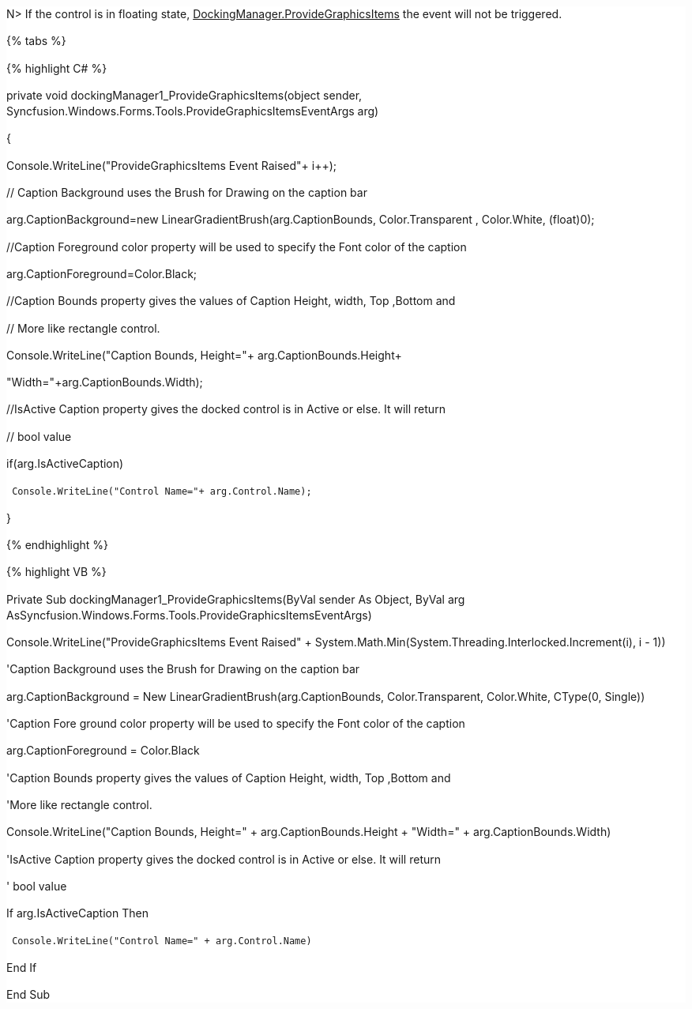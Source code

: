 N> If the control is in floating state, [DockingManager.ProvideGraphicsItems]([ProvideGraphicsItems](https://help.syncfusion.com/cr/cref_files/windowsforms/Syncfusion.Tools.Windows~Syncfusion.Windows.Forms.Tools.DockingManager~ProvideGraphicsItems_EV.html)) the event will not be triggered.

{% tabs %}

{% highlight C# %}

private void dockingManager1_ProvideGraphicsItems(object sender, Syncfusion.Windows.Forms.Tools.ProvideGraphicsItemsEventArgs arg)

{

   Console.WriteLine("ProvideGraphicsItems Event Raised"+ i++);

   // Caption Background uses the Brush for Drawing on the caption bar

   arg.CaptionBackground=new LinearGradientBrush(arg.CaptionBounds, Color.Transparent , Color.White, (float)0);

   //Caption Foreground color property will be used to specify the Font color of the caption

   arg.CaptionForeground=Color.Black;

   //Caption Bounds property gives the values of Caption Height, width, Top ,Bottom and

   // More like rectangle control.

   Console.WriteLine("Caption Bounds, Height="+ arg.CaptionBounds.Height+

   "Width="+arg.CaptionBounds.Width);

   //IsActive Caption property gives the docked control is in Active or else. It will return

   // bool value

   if(arg.IsActiveCaption)

     Console.WriteLine("Control Name="+ arg.Control.Name);

}

{% endhighlight %}


{% highlight VB %}

   Private Sub dockingManager1_ProvideGraphicsItems(ByVal sender As Object, ByVal arg AsSyncfusion.Windows.Forms.Tools.ProvideGraphicsItemsEventArgs)

   Console.WriteLine("ProvideGraphicsItems Event Raised" + System.Math.Min(System.Threading.Interlocked.Increment(i), i - 1))

   'Caption Background uses the Brush for Drawing on the caption bar

   arg.CaptionBackground = New LinearGradientBrush(arg.CaptionBounds, Color.Transparent, Color.White, CType(0, Single))

   'Caption Fore ground color property will be used to specify the Font color of the caption

   arg.CaptionForeground = Color.Black

   'Caption Bounds property gives the values of Caption Height, width, Top ,Bottom and

   'More like rectangle control.

   Console.WriteLine("Caption Bounds, Height=" + arg.CaptionBounds.Height + "Width=" + arg.CaptionBounds.Width)

   'IsActive Caption property gives the docked control is in Active or else. It will return

   ' bool value

   If arg.IsActiveCaption Then

     Console.WriteLine("Control Name=" + arg.Control.Name)

   End If

End Sub